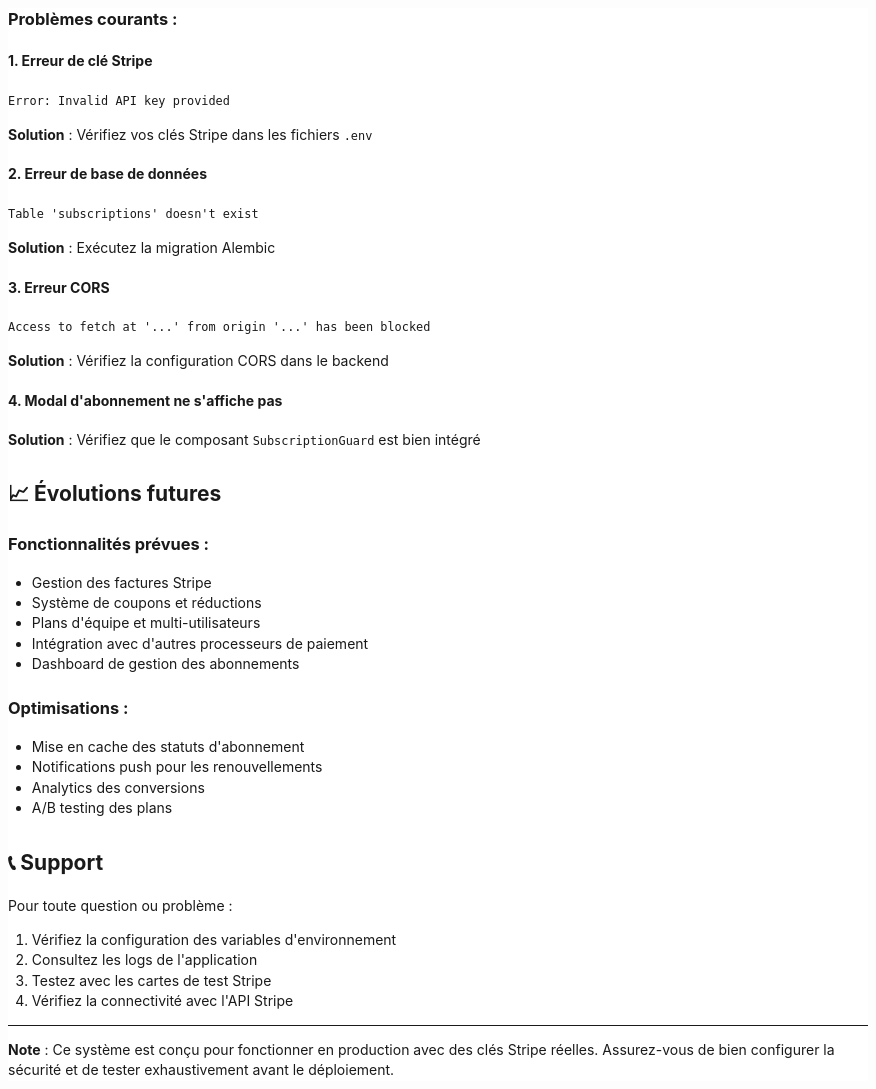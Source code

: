 ### Problèmes courants :

#### 1. Erreur de clé Stripe
```
Error: Invalid API key provided
```
**Solution** : Vérifiez vos clés Stripe dans les fichiers `.env`

#### 2. Erreur de base de données
```
Table 'subscriptions' doesn't exist
```
**Solution** : Exécutez la migration Alembic

#### 3. Erreur CORS
```
Access to fetch at '...' from origin '...' has been blocked
```
**Solution** : Vérifiez la configuration CORS dans le backend

#### 4. Modal d'abonnement ne s'affiche pas
**Solution** : Vérifiez que le composant `SubscriptionGuard` est bien intégré

## 📈 Évolutions futures

### Fonctionnalités prévues :
- Gestion des factures Stripe
- Système de coupons et réductions
- Plans d'équipe et multi-utilisateurs
- Intégration avec d'autres processeurs de paiement
- Dashboard de gestion des abonnements

### Optimisations :
- Mise en cache des statuts d'abonnement
- Notifications push pour les renouvellements
- Analytics des conversions
- A/B testing des plans

## 📞 Support

Pour toute question ou problème :
1. Vérifiez la configuration des variables d'environnement
2. Consultez les logs de l'application
3. Testez avec les cartes de test Stripe
4. Vérifiez la connectivité avec l'API Stripe

---

**Note** : Ce système est conçu pour fonctionner en production avec des clés Stripe réelles. Assurez-vous de bien configurer la sécurité et de tester exhaustivement avant le déploiement.

